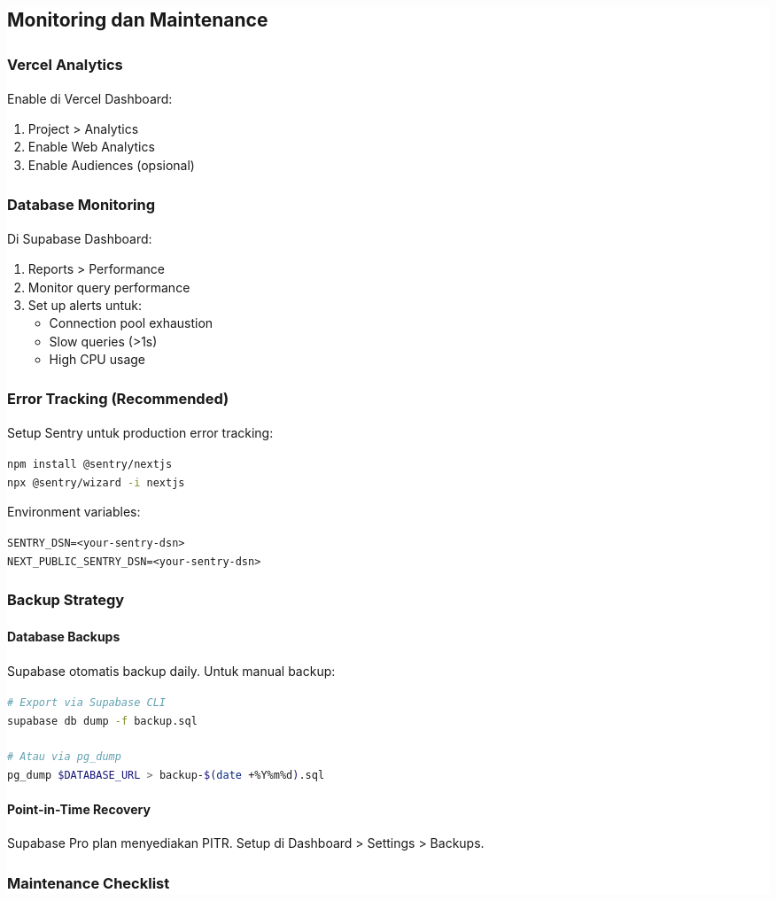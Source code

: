 ## Monitoring dan Maintenance

### Vercel Analytics

Enable di Vercel Dashboard:
1. Project > Analytics
2. Enable Web Analytics
3. Enable Audiences (opsional)

### Database Monitoring

Di Supabase Dashboard:
1. Reports > Performance
2. Monitor query performance
3. Set up alerts untuk:
   - Connection pool exhaustion
   - Slow queries (>1s)
   - High CPU usage

### Error Tracking (Recommended)

Setup Sentry untuk production error tracking:

```bash
npm install @sentry/nextjs
npx @sentry/wizard -i nextjs
```

Environment variables:
```env
SENTRY_DSN=<your-sentry-dsn>
NEXT_PUBLIC_SENTRY_DSN=<your-sentry-dsn>
```

### Backup Strategy

#### Database Backups

Supabase otomatis backup daily. Untuk manual backup:

```bash
# Export via Supabase CLI
supabase db dump -f backup.sql

# Atau via pg_dump
pg_dump $DATABASE_URL > backup-$(date +%Y%m%d).sql
```

#### Point-in-Time Recovery

Supabase Pro plan menyediakan PITR. Setup di Dashboard > Settings > Backups.

### Maintenance Checklist
